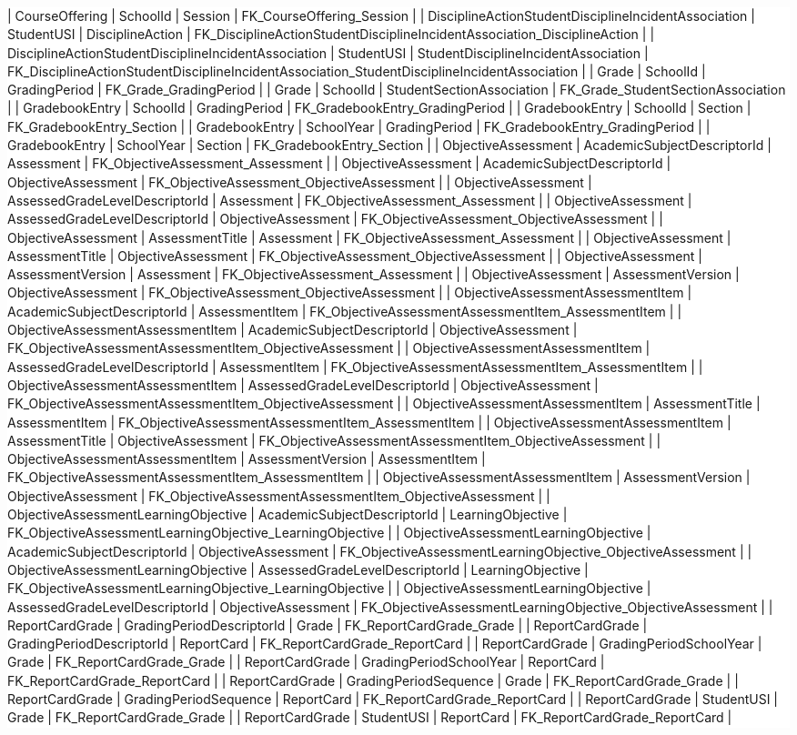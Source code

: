 | CourseOffering | SchoolId | Session | FK_CourseOffering_Session |
| DisciplineActionStudentDisciplineIncidentAssociation | StudentUSI | DisciplineAction | FK_DisciplineActionStudentDisciplineIncidentAssociation_DisciplineAction |
| DisciplineActionStudentDisciplineIncidentAssociation | StudentUSI | StudentDisciplineIncidentAssociation | FK_DisciplineActionStudentDisciplineIncidentAssociation_StudentDisciplineIncidentAssociation |
| Grade | SchoolId | GradingPeriod | FK_Grade_GradingPeriod |
| Grade | SchoolId | StudentSectionAssociation | FK_Grade_StudentSectionAssociation |
| GradebookEntry | SchoolId | GradingPeriod | FK_GradebookEntry_GradingPeriod |
| GradebookEntry | SchoolId | Section | FK_GradebookEntry_Section |
| GradebookEntry | SchoolYear | GradingPeriod | FK_GradebookEntry_GradingPeriod |
| GradebookEntry | SchoolYear | Section | FK_GradebookEntry_Section |
| ObjectiveAssessment | AcademicSubjectDescriptorId | Assessment | FK_ObjectiveAssessment_Assessment |
| ObjectiveAssessment | AcademicSubjectDescriptorId | ObjectiveAssessment | FK_ObjectiveAssessment_ObjectiveAssessment |
| ObjectiveAssessment | AssessedGradeLevelDescriptorId | Assessment | FK_ObjectiveAssessment_Assessment |
| ObjectiveAssessment | AssessedGradeLevelDescriptorId | ObjectiveAssessment | FK_ObjectiveAssessment_ObjectiveAssessment |
| ObjectiveAssessment | AssessmentTitle | Assessment | FK_ObjectiveAssessment_Assessment |
| ObjectiveAssessment | AssessmentTitle | ObjectiveAssessment | FK_ObjectiveAssessment_ObjectiveAssessment |
| ObjectiveAssessment | AssessmentVersion | Assessment | FK_ObjectiveAssessment_Assessment |
| ObjectiveAssessment | AssessmentVersion | ObjectiveAssessment | FK_ObjectiveAssessment_ObjectiveAssessment |
| ObjectiveAssessmentAssessmentItem | AcademicSubjectDescriptorId | AssessmentItem | FK_ObjectiveAssessmentAssessmentItem_AssessmentItem |
| ObjectiveAssessmentAssessmentItem | AcademicSubjectDescriptorId | ObjectiveAssessment | FK_ObjectiveAssessmentAssessmentItem_ObjectiveAssessment |
| ObjectiveAssessmentAssessmentItem | AssessedGradeLevelDescriptorId | AssessmentItem | FK_ObjectiveAssessmentAssessmentItem_AssessmentItem |
| ObjectiveAssessmentAssessmentItem | AssessedGradeLevelDescriptorId | ObjectiveAssessment | FK_ObjectiveAssessmentAssessmentItem_ObjectiveAssessment |
| ObjectiveAssessmentAssessmentItem | AssessmentTitle | AssessmentItem | FK_ObjectiveAssessmentAssessmentItem_AssessmentItem |
| ObjectiveAssessmentAssessmentItem | AssessmentTitle | ObjectiveAssessment | FK_ObjectiveAssessmentAssessmentItem_ObjectiveAssessment |
| ObjectiveAssessmentAssessmentItem | AssessmentVersion | AssessmentItem | FK_ObjectiveAssessmentAssessmentItem_AssessmentItem |
| ObjectiveAssessmentAssessmentItem | AssessmentVersion | ObjectiveAssessment | FK_ObjectiveAssessmentAssessmentItem_ObjectiveAssessment |
| ObjectiveAssessmentLearningObjective | AcademicSubjectDescriptorId | LearningObjective | FK_ObjectiveAssessmentLearningObjective_LearningObjective |
| ObjectiveAssessmentLearningObjective | AcademicSubjectDescriptorId | ObjectiveAssessment | FK_ObjectiveAssessmentLearningObjective_ObjectiveAssessment |
| ObjectiveAssessmentLearningObjective | AssessedGradeLevelDescriptorId | LearningObjective | FK_ObjectiveAssessmentLearningObjective_LearningObjective |
| ObjectiveAssessmentLearningObjective | AssessedGradeLevelDescriptorId | ObjectiveAssessment | FK_ObjectiveAssessmentLearningObjective_ObjectiveAssessment |
| ReportCardGrade | GradingPeriodDescriptorId | Grade | FK_ReportCardGrade_Grade |
| ReportCardGrade | GradingPeriodDescriptorId | ReportCard | FK_ReportCardGrade_ReportCard |
| ReportCardGrade | GradingPeriodSchoolYear | Grade | FK_ReportCardGrade_Grade |
| ReportCardGrade | GradingPeriodSchoolYear | ReportCard | FK_ReportCardGrade_ReportCard |
| ReportCardGrade | GradingPeriodSequence | Grade | FK_ReportCardGrade_Grade |
| ReportCardGrade | GradingPeriodSequence | ReportCard | FK_ReportCardGrade_ReportCard |
| ReportCardGrade | StudentUSI | Grade | FK_ReportCardGrade_Grade |
| ReportCardGrade | StudentUSI | ReportCard | FK_ReportCardGrade_ReportCard |